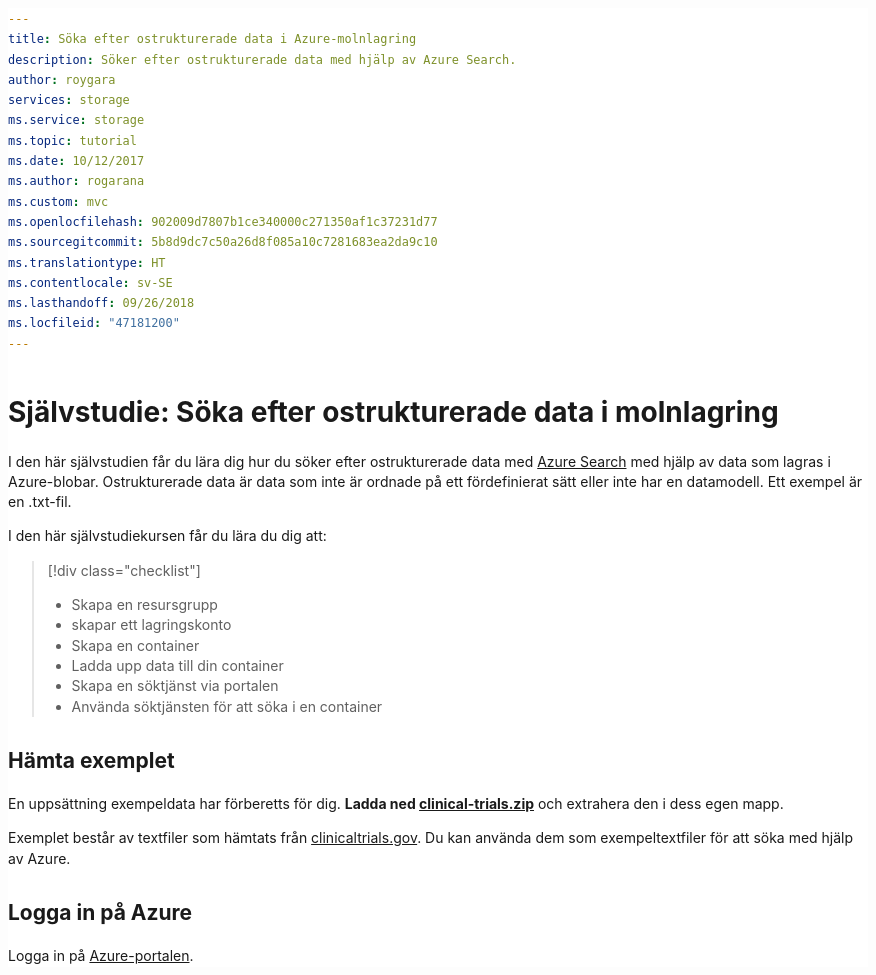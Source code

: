 ```yaml
---
title: Söka efter ostrukturerade data i Azure-molnlagring
description: Söker efter ostrukturerade data med hjälp av Azure Search.
author: roygara
services: storage
ms.service: storage
ms.topic: tutorial
ms.date: 10/12/2017
ms.author: rogarana
ms.custom: mvc
ms.openlocfilehash: 902009d7807b1ce340000c271350af1c37231d77
ms.sourcegitcommit: 5b8d9dc7c50a26d8f085a10c7281683ea2da9c10
ms.translationtype: HT
ms.contentlocale: sv-SE
ms.lasthandoff: 09/26/2018
ms.locfileid: "47181200"
---
```

# <a name="tutorial-search-unstructured-data-in-cloud-storage"></a>Självstudie: Söka efter ostrukturerade data i molnlagring

I den här självstudien får du lära dig hur du söker efter ostrukturerade data med [Azure Search](../../search/search-what-is-azure-search.md) med hjälp av data som lagras i Azure-blobar. Ostrukturerade data är data som inte är ordnade på ett fördefinierat sätt eller inte har en datamodell. Ett exempel är en .txt-fil.

I den här självstudiekursen får du lära du dig att:

> [!div class="checklist"]
> * Skapa en resursgrupp
> * skapar ett lagringskonto
> * Skapa en container
> * Ladda upp data till din container
> * Skapa en söktjänst via portalen
> * Använda söktjänsten för att söka i en container

## <a name="download-the-sample"></a>Hämta exemplet

En uppsättning exempeldata har förberetts för dig. **Ladda ned [clinical-trials.zip](https://github.com/Azure-Samples/storage-blob-integration-with-cdn-search-hdi/raw/master/clinical-trials.zip)** och extrahera den i dess egen mapp.

Exemplet består av textfiler som hämtats från [clinicaltrials.gov](https://clinicaltrials.gov/ct2/results). Du kan använda dem som exempeltextfiler för att söka med hjälp av Azure.

## <a name="log-in-to-azure"></a>Logga in på Azure

Logga in på [Azure-portalen](http://portal.azure.com).
